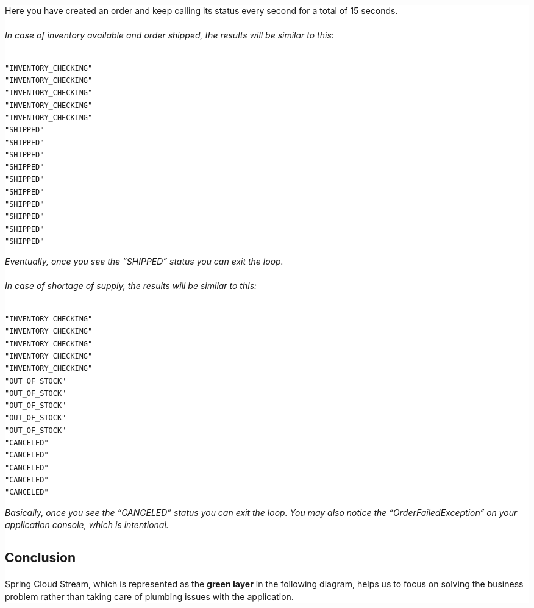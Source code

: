 Here you have created an order and keep calling its status every second for a total of 15 seconds.


###### In case of inventory available and order shipped, the results will be similar to this: 
```shell
"INVENTORY_CHECKING"
"INVENTORY_CHECKING"
"INVENTORY_CHECKING"
"INVENTORY_CHECKING"
"INVENTORY_CHECKING"
"SHIPPED"
"SHIPPED"
"SHIPPED"
"SHIPPED"
"SHIPPED"
"SHIPPED"
"SHIPPED"
"SHIPPED"
"SHIPPED"
"SHIPPED"
```
_Eventually, once you see the “SHIPPED” status you can exit the loop._

###### In case of shortage of supply, the results will be similar to this:

```shell
"INVENTORY_CHECKING"
"INVENTORY_CHECKING"
"INVENTORY_CHECKING"
"INVENTORY_CHECKING"
"INVENTORY_CHECKING"
"OUT_OF_STOCK"
"OUT_OF_STOCK"
"OUT_OF_STOCK"
"OUT_OF_STOCK"
"OUT_OF_STOCK"
"CANCELED"
"CANCELED"
"CANCELED"
"CANCELED"
"CANCELED"
```
_Basically, once you see the “CANCELED” status you can exit the loop. You may also notice the “OrderFailedException” on your application console, which is intentional._

## Conclusion
Spring Cloud Stream, which is represented as the **green layer** in the following diagram, helps us to focus on solving the business problem rather than taking care of plumbing issues with the application.